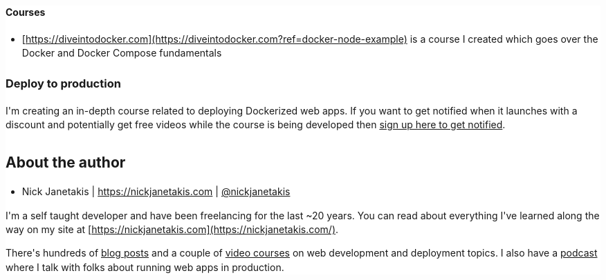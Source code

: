#### Courses

- [https://diveintodocker.com](https://diveintodocker.com?ref=docker-node-example)
  is a course I created which goes over the Docker and Docker Compose
  fundamentals

### Deploy to production

I'm creating an in-depth course related to deploying Dockerized web apps. If
you want to get notified when it launches with a discount and potentially get
free videos while the course is being developed then [sign up here to get
notified](https://nickjanetakis.com/courses/deploy-to-production).

## About the author

- Nick Janetakis | <https://nickjanetakis.com> | [@nickjanetakis](https://twitter.com/nickjanetakis)

I'm a self taught developer and have been freelancing for the last ~20 years.
You can read about everything I've learned along the way on my site at
[https://nickjanetakis.com](https://nickjanetakis.com/).

There's hundreds of [blog posts](https://nickjanetakis.com/blog) and a couple
of [video courses](https://nickjanetakis.com/courses) on web development and
deployment topics. I also have a [podcast](https://runninginproduction.com)
where I talk with folks about running web apps in production.
